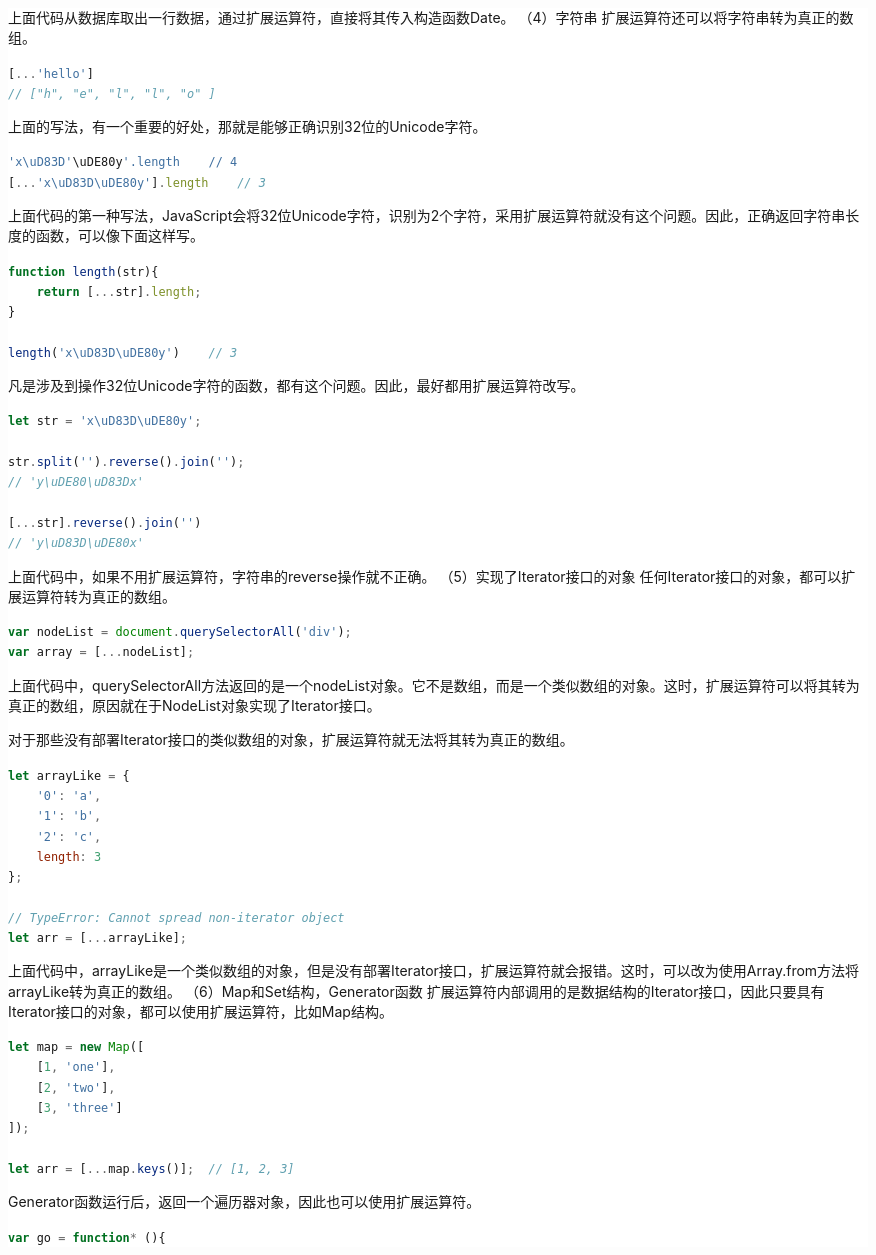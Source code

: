 上面代码从数据库取出一行数据，通过扩展运算符，直接将其传入构造函数Date。
（4）字符串
扩展运算符还可以将字符串转为真正的数组。
```js
[...'hello']
// ["h", "e", "l", "l", "o" ]
```
上面的写法，有一个重要的好处，那就是能够正确识别32位的Unicode字符。
```js
'x\uD83D'\uDE80y'.length    // 4
[...'x\uD83D\uDE80y'].length    // 3
```
上面代码的第一种写法，JavaScript会将32位Unicode字符，识别为2个字符，采用扩展运算符就没有这个问题。因此，正确返回字符串长度的函数，可以像下面这样写。
```js
function length(str){
    return [...str].length;
}

length('x\uD83D\uDE80y')    // 3
```
凡是涉及到操作32位Unicode字符的函数，都有这个问题。因此，最好都用扩展运算符改写。
```js
let str = 'x\uD83D\uDE80y';

str.split('').reverse().join('');
// 'y\uDE80\uD83Dx'

[...str].reverse().join('')
// 'y\uD83D\uDE80x'
```
上面代码中，如果不用扩展运算符，字符串的reverse操作就不正确。
（5）实现了Iterator接口的对象
任何Iterator接口的对象，都可以扩展运算符转为真正的数组。
```js
var nodeList = document.querySelectorAll('div');
var array = [...nodeList];
```
上面代码中，querySelectorAll方法返回的是一个nodeList对象。它不是数组，而是一个类似数组的对象。这时，扩展运算符可以将其转为真正的数组，原因就在于NodeList对象实现了Iterator接口。

对于那些没有部署Iterator接口的类似数组的对象，扩展运算符就无法将其转为真正的数组。
```js
let arrayLike = {
    '0': 'a',
    '1': 'b',
    '2': 'c',
    length: 3
};

// TypeError: Cannot spread non-iterator object
let arr = [...arrayLike];
```
上面代码中，arrayLike是一个类似数组的对象，但是没有部署Iterator接口，扩展运算符就会报错。这时，可以改为使用Array.from方法将arrayLike转为真正的数组。
（6）Map和Set结构，Generator函数
扩展运算符内部调用的是数据结构的Iterator接口，因此只要具有Iterator接口的对象，都可以使用扩展运算符，比如Map结构。
```js
let map = new Map([
    [1, 'one'],
    [2, 'two'],
    [3, 'three']
]);

let arr = [...map.keys()];  // [1, 2, 3]
```
Generator函数运行后，返回一个遍历器对象，因此也可以使用扩展运算符。
```js
var go = function* (){
```